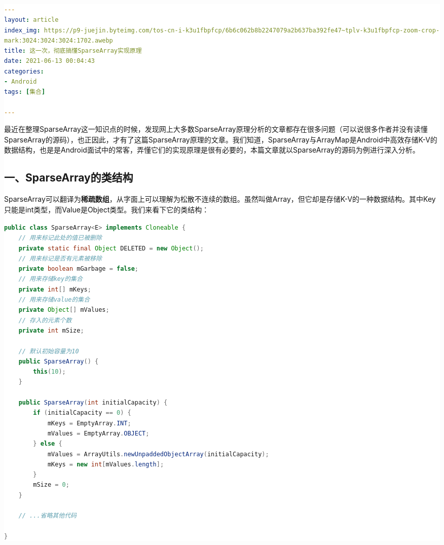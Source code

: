 ```yaml
---
layout: article
index_img: https://p9-juejin.byteimg.com/tos-cn-i-k3u1fbpfcp/6b6c062b8b2247079a2b637ba392fe47~tplv-k3u1fbpfcp-zoom-crop-mark:3024:3024:3024:1702.awebp
title: 这一次，彻底搞懂SparseArray实现原理
date: 2021-06-13 00:04:43
categories:
- Android
tags: [集合]

---
```



最近在整理SparseArray这一知识点的时候，发现网上大多数SparseArray原理分析的文章都存在很多问题（可以说很多作者并没有读懂SparseArray的源码），也正因此，才有了这篇SparseArray原理的文章。我们知道，SparseArray与ArrayMap是Android中高效存储K-V的数据结构，也是是Android面试中的常客，弄懂它们的实现原理是很有必要的，本篇文章就以SparseArray的源码为例进行深入分析。


## 一、SparseArray的类结构

SparseArray可以翻译为**稀疏数组**，从字面上可以理解为松散不连续的数组。虽然叫做Array，但它却是存储K-V的一种数据结构。其中Key只能是int类型，而Value是Object类型。我们来看下它的类结构：

```java
public class SparseArray<E> implements Cloneable {
    // 用来标记此处的值已被删除
    private static final Object DELETED = new Object();
    // 用来标记是否有元素被移除
    private boolean mGarbage = false;
    // 用来存储key的集合
    private int[] mKeys;
    // 用来存储value的集合
    private Object[] mValues;
    // 存入的元素个数
    private int mSize;

    // 默认初始容量为10
    public SparseArray() {
        this(10);
    }

    public SparseArray(int initialCapacity) {
        if (initialCapacity == 0) {
            mKeys = EmptyArray.INT;
            mValues = EmptyArray.OBJECT;
        } else {
            mValues = ArrayUtils.newUnpaddedObjectArray(initialCapacity);
            mKeys = new int[mValues.length];
        }
        mSize = 0;
    }

    // ...省略其他代码

}
```
